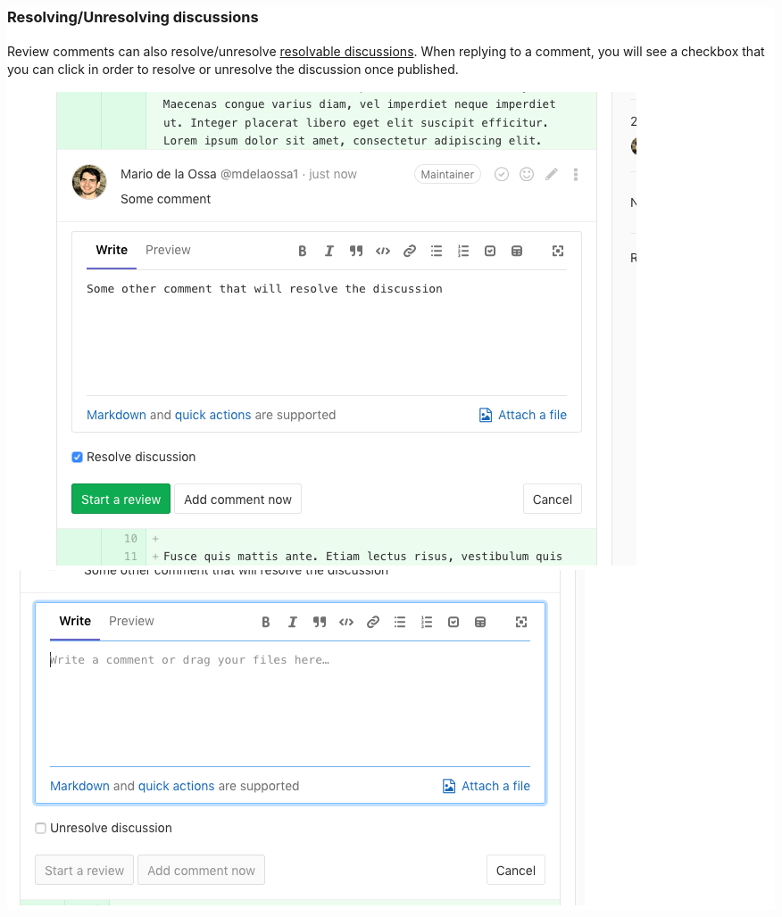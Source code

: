 ### Resolving/Unresolving discussions

Review comments can also resolve/unresolve [resolvable discussions](#resolvable-discussions).
When replying to a comment, you will see a checkbox that you can click in order to resolve or unresolve
the discussion once published.

![Resolve checkbox](img/mr_review_resolve.png)
![Unresolve checkbox](img/mr_review_unresolve.png)
